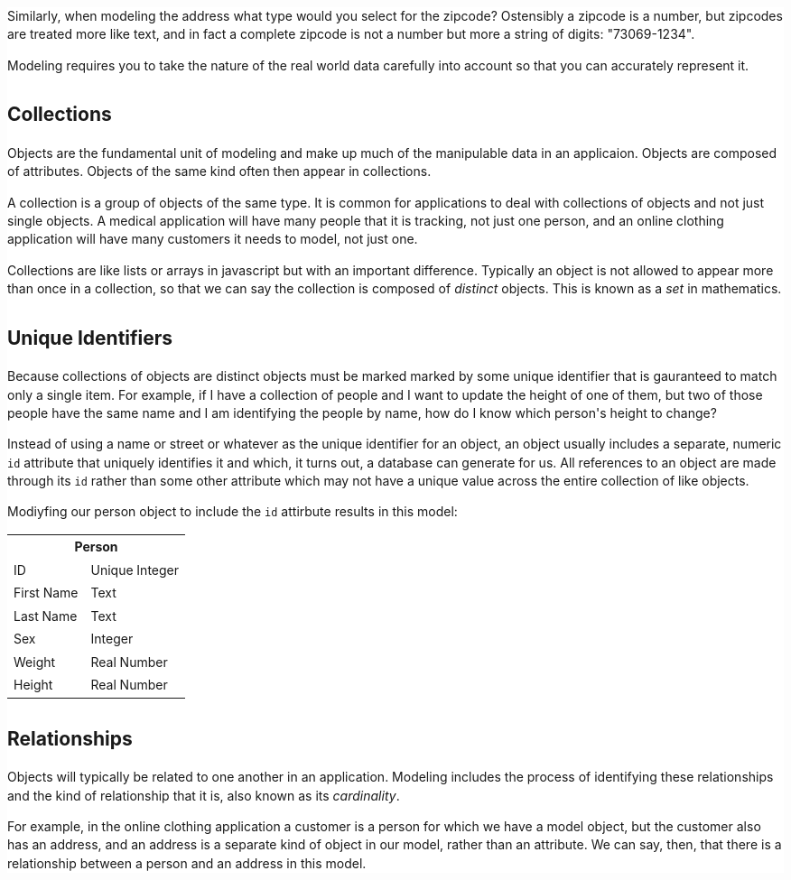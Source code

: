 Similarly, when modeling the address what type would you select for the zipcode? Ostensibly a zipcode is a number, but zipcodes are treated more like text, and in fact a complete zipcode is not a number but more a string of digits: "73069-1234".

Modeling requires you to take the nature of the real world data carefully into account so that you can accurately represent it.

## Collections

Objects are the fundamental unit of modeling and make up much of the manipulable data in an applicaion. Objects are composed of attributes. Objects of the same kind often then appear in collections.

A collection is a group of objects of the same type. It is common for applications to deal with collections of objects and not just single objects. A medical application will have many people that it is tracking, not just one person, and an online clothing application will have many customers it needs to model, not just one.

Collections are like lists or arrays in javascript but with an important difference. Typically an object is not allowed to appear more than once in a collection, so that we can say the collection is composed of *distinct* objects. This is known as a *set* in mathematics.

## Unique Identifiers

Because collections of objects are distinct objects must be marked marked by some unique identifier that is gauranteed to match only a single item. For example, if I have a collection of people and I want to update the height of one of them, but two of those people have the same name and I am identifying the people by name, how do I know which person's height to change?

Instead of using a name or street or whatever as the unique identifier for an object, an object usually includes a separate, numeric `id` attribute that uniquely identifies it and which, it turns out, a database can generate for us. All references to an object are made through its `id` rather than some other attribute which may not have a unique value across the entire collection of like objects.

Modiyfing our person object to include the `id` attirbute results in this model:

<table>
<tr><th colspan="2">Person</th></tr>
<tr><td>ID</td><td>Unique Integer</td></tr>
<tr><td>First Name</td><td>Text</td></tr>
<tr><td>Last Name</td><td>Text</td></tr>
<tr><td>Sex</td><td>Integer</td></tr>
<tr><td>Weight</td><td>Real Number</td></tr>
<tr><td>Height</td><td>Real Number</td></tr>
</table>

## Relationships

Objects will typically be related to one another in an application. Modeling includes the process of identifying these relationships and the kind of relationship that it is, also known as its *cardinality*.

For example, in the online clothing application a customer is a person for which we have a model object, but the customer also has an address, and an address is a separate kind of object in our model, rather than an attribute. We can say, then, that there is a relationship between a person and an address in this model.

